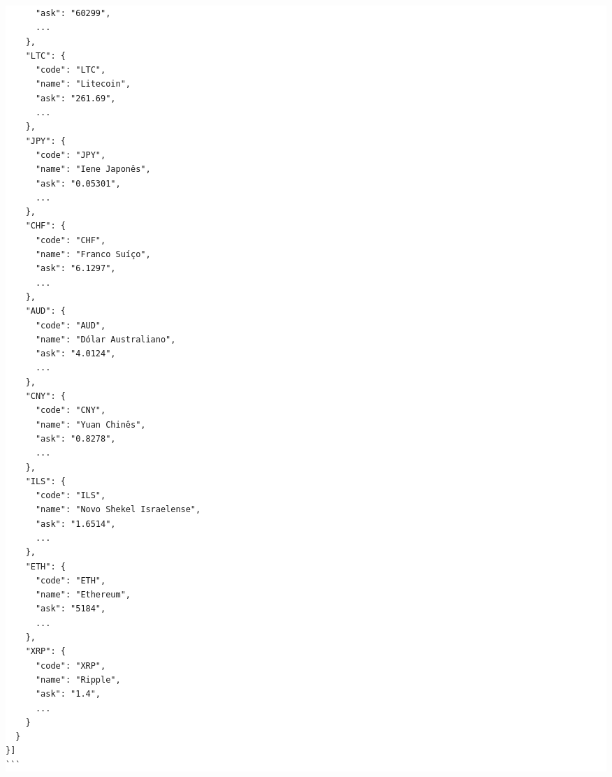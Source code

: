           "ask": "60299",
          ...
        },
        "LTC": {
          "code": "LTC",
          "name": "Litecoin",
          "ask": "261.69",
          ...
        },
        "JPY": {
          "code": "JPY",
          "name": "Iene Japonês",
          "ask": "0.05301",
          ...
        },
        "CHF": {
          "code": "CHF",
          "name": "Franco Suíço",
          "ask": "6.1297",
          ...
        },
        "AUD": {
          "code": "AUD",
          "name": "Dólar Australiano",
          "ask": "4.0124",
          ...
        },
        "CNY": {
          "code": "CNY",
          "name": "Yuan Chinês",
          "ask": "0.8278",
          ...
        },
        "ILS": {
          "code": "ILS",
          "name": "Novo Shekel Israelense",
          "ask": "1.6514",
          ...
        },
        "ETH": {
          "code": "ETH",
          "name": "Ethereum",
          "ask": "5184",
          ...
        },
        "XRP": {
          "code": "XRP",
          "name": "Ripple",
          "ask": "1.4",
          ...
        }
      }
    }]
    ```
